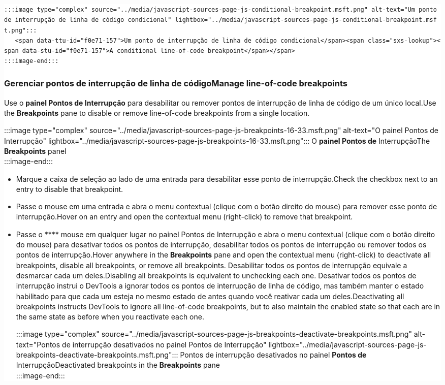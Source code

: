     :::image type="complex" source="../media/javascript-sources-page-js-conditional-breakpoint.msft.png" alt-text="Um ponto de interrupção de linha de código condicional" lightbox="../media/javascript-sources-page-js-conditional-breakpoint.msft.png":::
       <span data-ttu-id="f0e71-157">Um ponto de interrupção de linha de código condicional</span><span class="sxs-lookup"><span data-stu-id="f0e71-157">A conditional line-of-code breakpoint</span></span>  
    :::image-end:::  
    
### <a name="manage-line-of-code-breakpoints"></a><span data-ttu-id="f0e71-158">Gerenciar pontos de interrupção de linha de código</span><span class="sxs-lookup"><span data-stu-id="f0e71-158">Manage line-of-code breakpoints</span></span>  

<span data-ttu-id="f0e71-159">Use o **painel Pontos de Interrupção** para desabilitar ou remover pontos de interrupção de linha de código de um único local.</span><span class="sxs-lookup"><span data-stu-id="f0e71-159">Use the **Breakpoints** pane to disable or remove line-of-code breakpoints from a single location.</span></span>  

:::image type="complex" source="../media/javascript-sources-page-js-breakpoints-16-33.msft.png" alt-text="O painel Pontos de Interrupção" lightbox="../media/javascript-sources-page-js-breakpoints-16-33.msft.png":::
   <span data-ttu-id="f0e71-161">O **painel Pontos de** Interrupção</span><span class="sxs-lookup"><span data-stu-id="f0e71-161">The **Breakpoints** panel</span></span>  
:::image-end:::  

*   <span data-ttu-id="f0e71-162">Marque a caixa de seleção ao lado de uma entrada para desabilitar esse ponto de interrupção.</span><span class="sxs-lookup"><span data-stu-id="f0e71-162">Check the checkbox next to an entry to disable that breakpoint.</span></span>  
*   <span data-ttu-id="f0e71-163">Passe o mouse em uma entrada e abra o menu contextual \(clique com o botão direito do mouse\) para remover esse ponto de interrupção.</span><span class="sxs-lookup"><span data-stu-id="f0e71-163">Hover on an entry and open the contextual menu \(right-click\) to remove that breakpoint.</span></span>  
*   <span data-ttu-id="f0e71-164">Passe o \*\*\*\* mouse em qualquer lugar no painel Pontos de Interrupção e abra o menu contextual \(clique com o botão direito do mouse\) para desativar todos os pontos de interrupção, desabilitar todos os pontos de interrupção ou remover todos os pontos de interrupção.</span><span class="sxs-lookup"><span data-stu-id="f0e71-164">Hover anywhere in the **Breakpoints** pane and open the contextual menu \(right-click\) to deactivate all breakpoints, disable all breakpoints, or remove all breakpoints.</span></span>  <span data-ttu-id="f0e71-165">Desabilitar todos os pontos de interrupção equivale a desmarcar cada um deles.</span><span class="sxs-lookup"><span data-stu-id="f0e71-165">Disabling all breakpoints is equivalent to unchecking each one.</span></span>  <span data-ttu-id="f0e71-166">Desativar todos os pontos de interrupção instrui o DevTools a ignorar todos os pontos de interrupção de linha de código, mas também manter o estado habilitado para que cada um esteja no mesmo estado de antes quando você reativar cada um deles.</span><span class="sxs-lookup"><span data-stu-id="f0e71-166">Deactivating all breakpoints instructs DevTools to ignore all line-of-code breakpoints, but to also maintain the enabled state so that each are in the same state as before when you reactivate each one.</span></span>  
    
    :::image type="complex" source="../media/javascript-sources-page-js-breakpoints-deactivate-breakpoints.msft.png" alt-text="Pontos de interrupção desativados no painel Pontos de Interrupção" lightbox="../media/javascript-sources-page-js-breakpoints-deactivate-breakpoints.msft.png":::
       <span data-ttu-id="f0e71-168">Pontos de interrupção desativados no painel **Pontos de** Interrupção</span><span class="sxs-lookup"><span data-stu-id="f0e71-168">Deactivated breakpoints in the **Breakpoints** pane</span></span>  
    :::image-end:::  
    